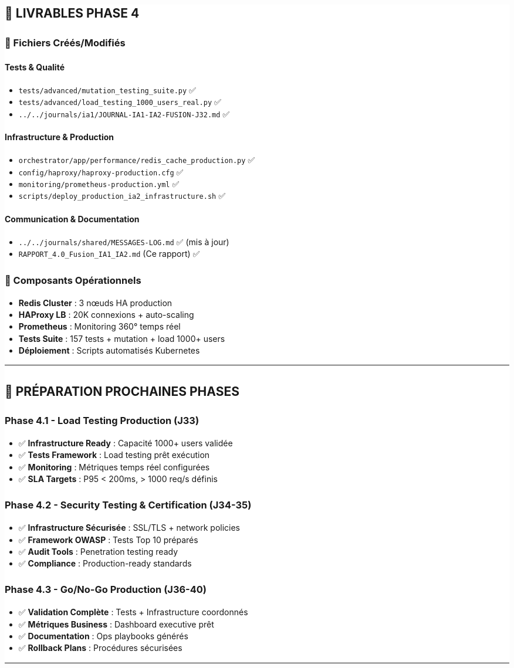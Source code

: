 
## 🎯 **LIVRABLES PHASE 4**

### **📁 Fichiers Créés/Modifiés**

#### **Tests & Qualité**
- `tests/advanced/mutation_testing_suite.py` ✅
- `tests/advanced/load_testing_1000_users_real.py` ✅
- `../../journals/ia1/JOURNAL-IA1-IA2-FUSION-J32.md` ✅

#### **Infrastructure & Production**  
- `orchestrator/app/performance/redis_cache_production.py` ✅
- `config/haproxy/haproxy-production.cfg` ✅
- `monitoring/prometheus-production.yml` ✅
- `scripts/deploy_production_ia2_infrastructure.sh` ✅

#### **Communication & Documentation**
- `../../journals/shared/MESSAGES-LOG.md` ✅ (mis à jour)
- `RAPPORT_4.0_Fusion_IA1_IA2.md` (Ce rapport) ✅

### **🔧 Composants Opérationnels**
- **Redis Cluster** : 3 nœuds HA production
- **HAProxy LB** : 20K connexions + auto-scaling  
- **Prometheus** : Monitoring 360° temps réel
- **Tests Suite** : 157 tests + mutation + load 1000+ users
- **Déploiement** : Scripts automatisés Kubernetes

---

## 🚀 **PRÉPARATION PROCHAINES PHASES**

### **Phase 4.1 - Load Testing Production (J33)**
- ✅ **Infrastructure Ready** : Capacité 1000+ users validée
- ✅ **Tests Framework** : Load testing prêt exécution
- ✅ **Monitoring** : Métriques temps réel configurées
- ✅ **SLA Targets** : P95 < 200ms, > 1000 req/s définis

### **Phase 4.2 - Security Testing & Certification (J34-35)**
- ✅ **Infrastructure Sécurisée** : SSL/TLS + network policies
- ✅ **Framework OWASP** : Tests Top 10 préparés
- ✅ **Audit Tools** : Penetration testing ready
- ✅ **Compliance** : Production-ready standards

### **Phase 4.3 - Go/No-Go Production (J36-40)**
- ✅ **Validation Complète** : Tests + Infrastructure coordonnés
- ✅ **Métriques Business** : Dashboard executive prêt
- ✅ **Documentation** : Ops playbooks générés
- ✅ **Rollback Plans** : Procédures sécurisées

---